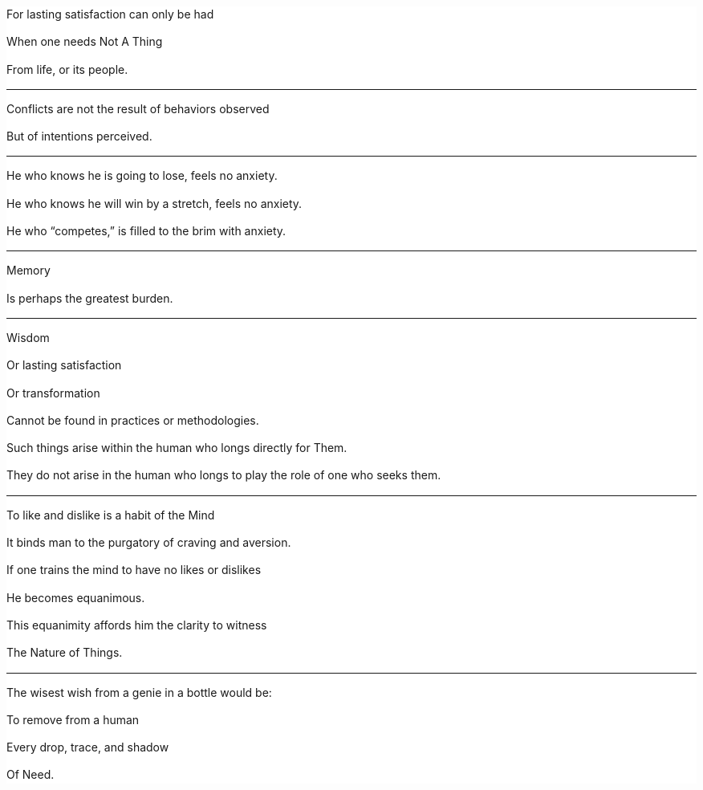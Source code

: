 For lasting satisfaction can only be had

When one needs Not A Thing

From life, or its people.

---

Conflicts are not the result of behaviors observed

But of intentions perceived.

---

He who knows he is going to lose, feels no anxiety.

He who knows he will win by a stretch, feels no anxiety.

He who “competes,” is filled to the brim with anxiety.

---

Memory

Is perhaps the greatest burden.

---

Wisdom

Or lasting satisfaction

Or transformation

Cannot be found in practices or methodologies.

Such things arise within the human who longs directly for Them.

They do not arise in the human who longs to play the role of one who seeks them.

---

To like and dislike is a habit of the Mind

It binds man to the purgatory of craving and aversion.

If one trains the mind to have no likes or dislikes

He becomes equanimous.

This equanimity affords him the clarity to witness

The Nature of Things.

---

The wisest wish from a genie in a bottle would be:

To remove from a human

Every drop, trace, and shadow

Of Need.
